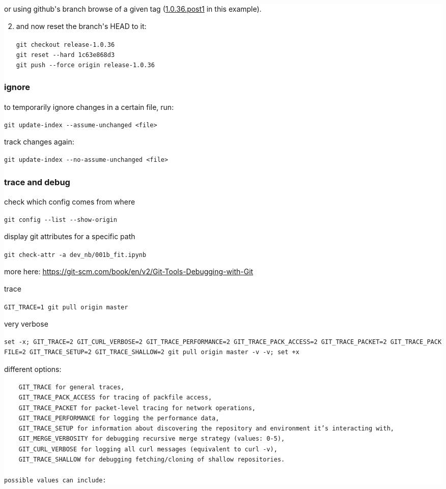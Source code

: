    or using github's branch browse of a given tag ([1.0.36.post1](https://github.com/fastai/fastai/commits/1.0.36.post1) in this example).


2. and now reset the branch's HEAD to it:

   ```
   git checkout release-1.0.36
   git reset --hard 1c63e868d3
   git push --force origin release-1.0.36
   ```




### ignore

to temporarily ignore changes in a certain file, run:
```
git update-index --assume-unchanged <file>
```

track changes again:
```
git update-index --no-assume-unchanged <file>
```


### trace and debug



check which config comes from where
```
git config --list --show-origin
```


display git attributes for a specific path
```
git check-attr -a dev_nb/001b_fit.ipynb
```


more here: https://git-scm.com/book/en/v2/Git-Tools-Debugging-with-Git



trace
```
GIT_TRACE=1 git pull origin master
```


very verbose
```
set -x; GIT_TRACE=2 GIT_CURL_VERBOSE=2 GIT_TRACE_PERFORMANCE=2 GIT_TRACE_PACK_ACCESS=2 GIT_TRACE_PACKET=2 GIT_TRACE_PACKFILE=2 GIT_TRACE_SETUP=2 GIT_TRACE_SHALLOW=2 git pull origin master -v -v; set +x
```


different options:
```
    GIT_TRACE for general traces,
    GIT_TRACE_PACK_ACCESS for tracing of packfile access,
    GIT_TRACE_PACKET for packet-level tracing for network operations,
    GIT_TRACE_PERFORMANCE for logging the performance data,
    GIT_TRACE_SETUP for information about discovering the repository and environment it’s interacting with,
    GIT_MERGE_VERBOSITY for debugging recursive merge strategy (values: 0-5),
    GIT_CURL_VERBOSE for logging all curl messages (equivalent to curl -v),
    GIT_TRACE_SHALLOW for debugging fetching/cloning of shallow repositories.

possible values can include:

```